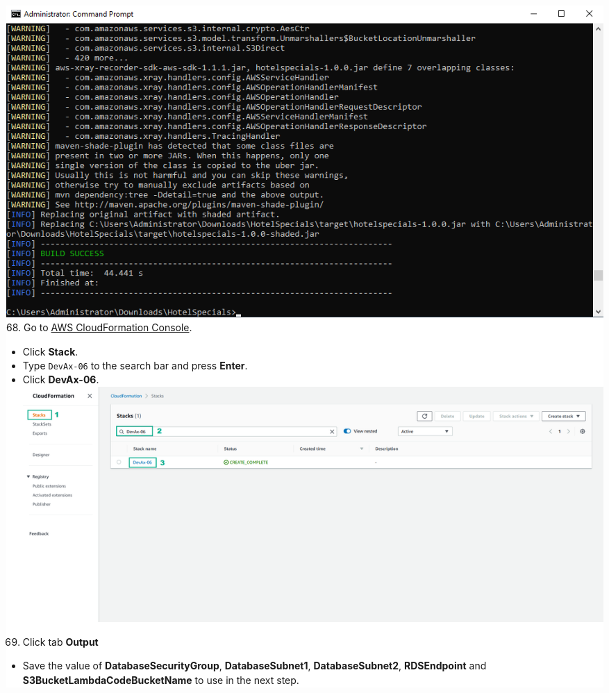 ![Create And Expose the API with Amazon API Gateway](/images/3-create-single-page-app/3.3-create-api-with-api-gateway/create-api-with-api-gateway-065.png?featherlight=false&width=60pc)
68. Go to [AWS CloudFormation Console](https://console.aws.amazon.com/cloudformation/).
* Click **Stack**.
* Type ```DevAx-06``` to the search bar and press **Enter**.
* Click **DevAx-06**.
![Create And Expose the API with Amazon API Gateway](/images/3-create-single-page-app/3.3-create-api-with-api-gateway/create-api-with-api-gateway-066.png?featherlight=false&width=90pc)
69. Click tab **Output**
* Save the value of **DatabaseSecurityGroup**, **DatabaseSubnet1**, **DatabaseSubnet2**, **RDSEndpoint** and **S3BucketLambdaCodeBucketName** to use in the next step.